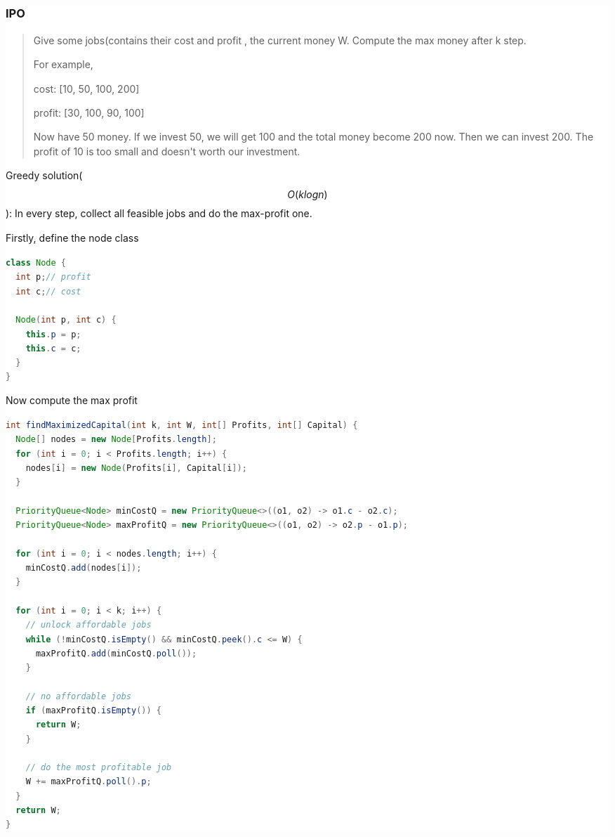 ### IPO

> Give some jobs(contains their cost and profit , the current money W. Compute the max money after k step.
>
> For example,
>
> cost: 	[10, 50, 100, 200]
>
> profit: 	[30, 100, 90, 100]
>
> Now have 50 money. If we invest 50, we will get 100 and the total money become 200 now. Then we can invest 200. The profit of 10 is too small and doesn't worth our investment.

Greedy solution($$O(klogn)$$): In every step, collect all feasible jobs and do the max-profit one. 

Firstly, define the node class

```java
class Node {
  int p;// profit
  int c;// cost

  Node(int p, int c) {
    this.p = p; 
    this.c = c;
  }
}
```

Now compute the max profit

```java
int findMaximizedCapital(int k, int W, int[] Profits, int[] Capital) {
  Node[] nodes = new Node[Profits.length];
  for (int i = 0; i < Profits.length; i++) {
    nodes[i] = new Node(Profits[i], Capital[i]);
  }

  PriorityQueue<Node> minCostQ = new PriorityQueue<>((o1, o2) -> o1.c - o2.c);
  PriorityQueue<Node> maxProfitQ = new PriorityQueue<>((o1, o2) -> o2.p - o1.p);
  
  for (int i = 0; i < nodes.length; i++) {
    minCostQ.add(nodes[i]);
  }
  
  for (int i = 0; i < k; i++) {
    // unlock affordable jobs
    while (!minCostQ.isEmpty() && minCostQ.peek().c <= W) {
      maxProfitQ.add(minCostQ.poll());
    }
    
    // no affordable jobs
    if (maxProfitQ.isEmpty()) {
      return W;
    }
    
    // do the most profitable job
    W += maxProfitQ.poll().p;
  }
  return W;
}
```
